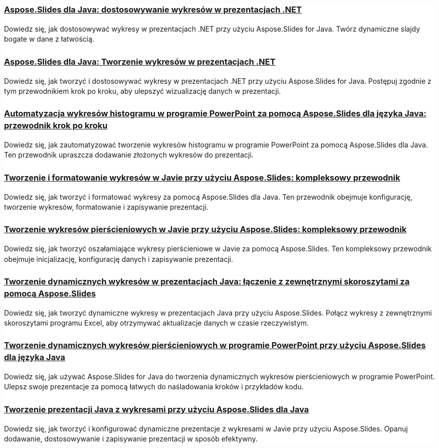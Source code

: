 ### [Aspose.Slides dla Java: dostosowywanie wykresów w prezentacjach .NET](./aspose-slides-java-chart-customization-net-presentations/)
Dowiedz się, jak dostosowywać wykresy w prezentacjach .NET przy użyciu Aspose.Slides for Java. Twórz dynamiczne slajdy bogate w dane z łatwością.

### [Aspose.Slides dla Java: Tworzenie wykresów w prezentacjach .NET](./aspose-slides-java-chart-creation-dotnet/)
Dowiedz się, jak tworzyć i dostosowywać wykresy w prezentacjach .NET przy użyciu Aspose.Slides for Java. Postępuj zgodnie z tym przewodnikiem krok po kroku, aby ulepszyć wizualizację danych w prezentacji.

### [Automatyzacja wykresów histogramu w programie PowerPoint za pomocą Aspose.Slides dla języka Java: przewodnik krok po kroku](./automate-histogram-charts-ppt-aspose-slides-java/)
Dowiedz się, jak zautomatyzować tworzenie wykresów histogramu w programie PowerPoint za pomocą Aspose.Slides dla Java. Ten przewodnik upraszcza dodawanie złożonych wykresów do prezentacji.

### [Tworzenie i formatowanie wykresów w Javie przy użyciu Aspose.Slides: kompleksowy przewodnik](./create-format-charts-aspose-slides-java/)
Dowiedz się, jak tworzyć i formatować wykresy za pomocą Aspose.Slides dla Java. Ten przewodnik obejmuje konfigurację, tworzenie wykresów, formatowanie i zapisywanie prezentacji.

### [Tworzenie wykresów pierścieniowych w Javie przy użyciu Aspose.Slides: kompleksowy przewodnik](./create-doughnut-charts-java-aspose-slides/)
Dowiedz się, jak tworzyć oszałamiające wykresy pierścieniowe w Javie za pomocą Aspose.Slides. Ten kompleksowy przewodnik obejmuje inicjalizację, konfigurację danych i zapisywanie prezentacji.

### [Tworzenie dynamicznych wykresów w prezentacjach Java: łączenie z zewnętrznymi skoroszytami za pomocą Aspose.Slides](./dynamic-charts-aspose-slides-java-external-workbook/)
Dowiedz się, jak tworzyć dynamiczne wykresy w prezentacjach Java przy użyciu Aspose.Slides. Połącz wykresy z zewnętrznymi skoroszytami programu Excel, aby otrzymywać aktualizacje danych w czasie rzeczywistym.

### [Tworzenie dynamicznych wykresów pierścieniowych w programie PowerPoint przy użyciu Aspose.Slides dla języka Java](./aspose-slides-java-doughnut-charts-ppt-powerpoint/)
Dowiedz się, jak używać Aspose.Slides for Java do tworzenia dynamicznych wykresów pierścieniowych w programie PowerPoint. Ulepsz swoje prezentacje za pomocą łatwych do naśladowania kroków i przykładów kodu.

### [Tworzenie prezentacji Java z wykresami przy użyciu Aspose.Slides dla Java](./create-java-presentations-charts-aspose-slides/)
Dowiedz się, jak tworzyć i konfigurować dynamiczne prezentacje z wykresami w Javie przy użyciu Aspose.Slides. Opanuj dodawanie, dostosowywanie i zapisywanie prezentacji w sposób efektywny.

